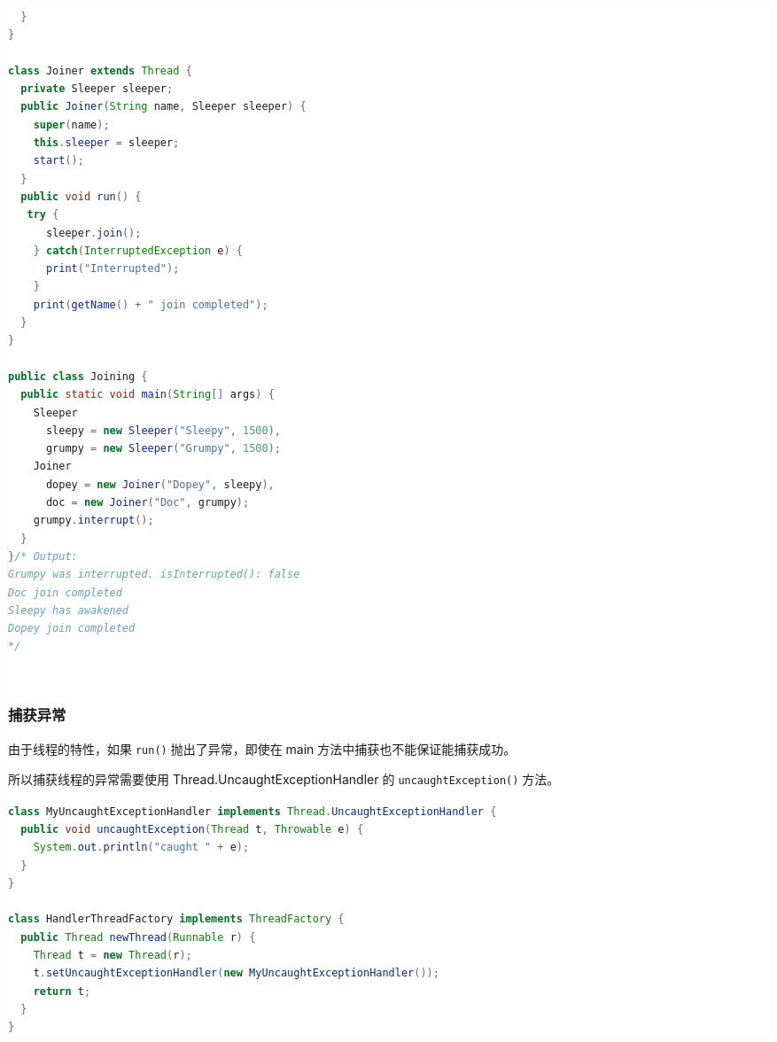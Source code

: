 ```java
  }
}

class Joiner extends Thread {
  private Sleeper sleeper;
  public Joiner(String name, Sleeper sleeper) {
    super(name);
    this.sleeper = sleeper;
    start();
  }
  public void run() {
   try {
      sleeper.join();
    } catch(InterruptedException e) {
      print("Interrupted");
    }
    print(getName() + " join completed");
  }
}

public class Joining {
  public static void main(String[] args) {
    Sleeper
      sleepy = new Sleeper("Sleepy", 1500),
      grumpy = new Sleeper("Grumpy", 1500);
    Joiner
      dopey = new Joiner("Dopey", sleepy),
      doc = new Joiner("Doc", grumpy);
    grumpy.interrupt();
  }
}/* Output:
Grumpy was interrupted. isInterrupted(): false
Doc join completed
Sleepy has awakened
Dopey join completed
*/
```

​    

### 捕获异常

由于线程的特性，如果 `run()` 抛出了异常，即使在 main 方法中捕获也不能保证能捕获成功。

所以捕获线程的异常需要使用 Thread.UncaughtExceptionHandler 的 `uncaughtException()` 方法。

```java
class MyUncaughtExceptionHandler implements Thread.UncaughtExceptionHandler {
  public void uncaughtException(Thread t, Throwable e) {
    System.out.println("caught " + e);
  }
}

class HandlerThreadFactory implements ThreadFactory {
  public Thread newThread(Runnable r) {
    Thread t = new Thread(r);
    t.setUncaughtExceptionHandler(new MyUncaughtExceptionHandler());
    return t;
  }
}
```
